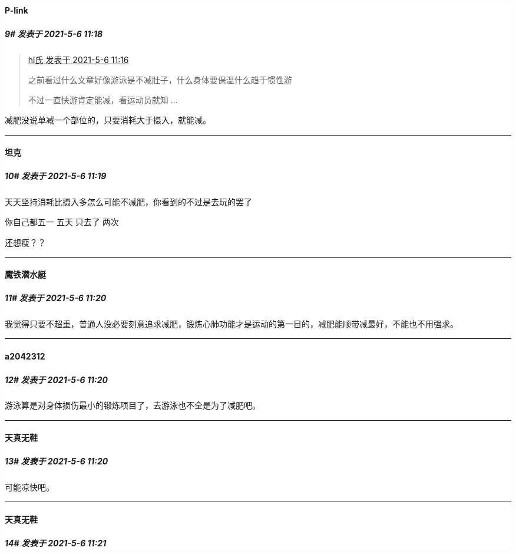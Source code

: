 ####  P-link  
##### 9#       发表于 2021-5-6 11:18


<blockquote><a href="httphttps://bbs.saraba1st.com/2b/forum.php?mod=redirect&amp;goto=findpost&amp;pid=51156854&amp;ptid=2002580" target="_blank">hl氏 发表于 2021-5-6 11:16</a>

之前看过什么文章好像游泳是不减肚子，什么身体要保温什么趋于惯性游

不过一直快游肯定能减，看运动员就知 ...</blockquote>
减肥没说单减一个部位的，只要消耗大于摄入，就能减。


*****

####  坦克  
##### 10#       发表于 2021-5-6 11:19


天天坚持消耗比摄入多怎么可能不减肥，你看到的不过是去玩的罢了

你自己都五一 五天 只去了 两次


还想瘦？？


*****

####  魔铁潜水艇  
##### 11#       发表于 2021-5-6 11:20


我觉得只要不超重，普通人没必要刻意追求减肥，锻炼心肺功能才是运动的第一目的，减肥能顺带减最好，不能也不用强求。


*****

####  a2042312  
##### 12#       发表于 2021-5-6 11:20


游泳算是对身体损伤最小的锻炼项目了，去游泳也不全是为了减肥吧。


*****

####  天真无鞋  
##### 13#       发表于 2021-5-6 11:20


可能凉快吧。


*****

####  天真无鞋  
##### 14#       发表于 2021-5-6 11:21

